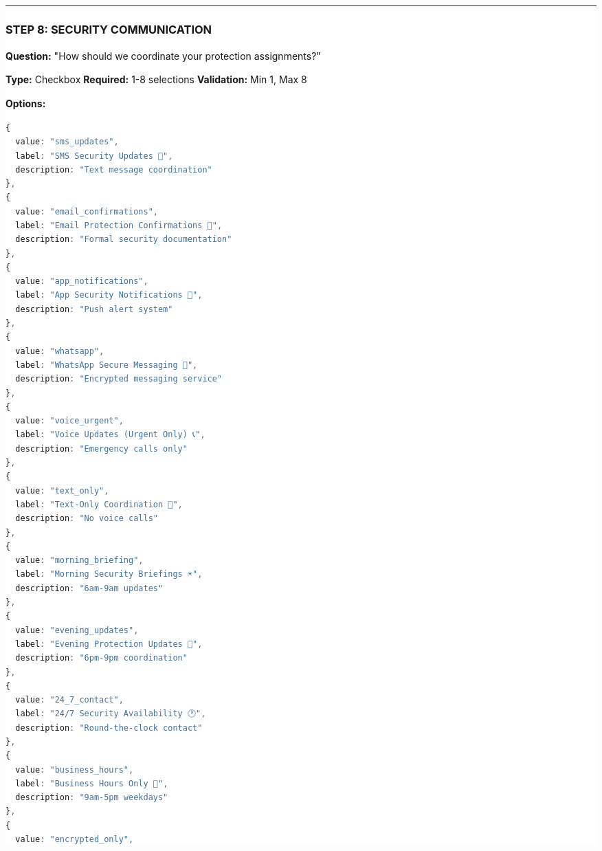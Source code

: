 
---

### STEP 8: SECURITY COMMUNICATION

**Question:** "How should we coordinate your protection assignments?"

**Type:** Checkbox
**Required:** 1-8 selections
**Validation:** Min 1, Max 8

**Options:**

```typescript
{
  value: "sms_updates",
  label: "SMS Security Updates 📱",
  description: "Text message coordination"
},
{
  value: "email_confirmations",
  label: "Email Protection Confirmations 📧",
  description: "Formal security documentation"
},
{
  value: "app_notifications",
  label: "App Security Notifications 🔔",
  description: "Push alert system"
},
{
  value: "whatsapp",
  label: "WhatsApp Secure Messaging 💬",
  description: "Encrypted messaging service"
},
{
  value: "voice_urgent",
  label: "Voice Updates (Urgent Only) 📞",
  description: "Emergency calls only"
},
{
  value: "text_only",
  label: "Text-Only Coordination 📝",
  description: "No voice calls"
},
{
  value: "morning_briefing",
  label: "Morning Security Briefings ☀️",
  description: "6am-9am updates"
},
{
  value: "evening_updates",
  label: "Evening Protection Updates 🌙",
  description: "6pm-9pm coordination"
},
{
  value: "24_7_contact",
  label: "24/7 Security Availability 🕐",
  description: "Round-the-clock contact"
},
{
  value: "business_hours",
  label: "Business Hours Only 🏢",
  description: "9am-5pm weekdays"
},
{
  value: "encrypted_only",
```
